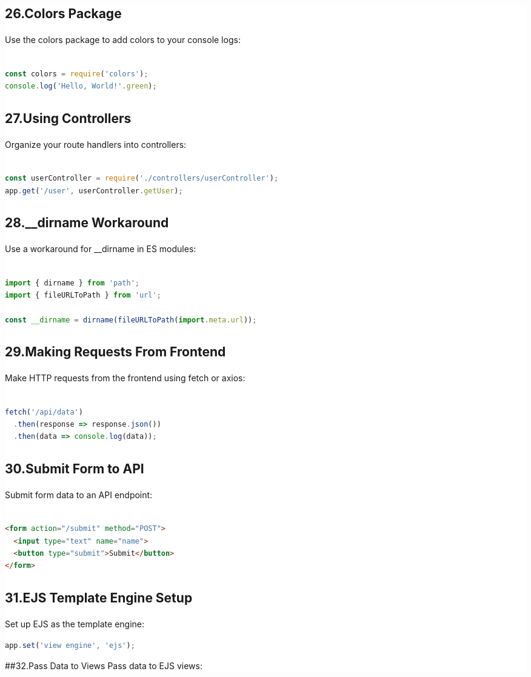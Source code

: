 ## 26.Colors Package
Use the colors package to add colors to your console logs:

```js

const colors = require('colors');
console.log('Hello, World!'.green);
```
## 27.Using Controllers
Organize your route handlers into controllers:

```js

const userController = require('./controllers/userController');
app.get('/user', userController.getUser);
```
## 28.__dirname Workaround
Use a workaround for __dirname in ES modules:

```js

import { dirname } from 'path';
import { fileURLToPath } from 'url';

const __dirname = dirname(fileURLToPath(import.meta.url));

```
## 29.Making Requests From Frontend
Make HTTP requests from the frontend using fetch or axios:

```js

fetch('/api/data')
  .then(response => response.json())
  .then(data => console.log(data));

```
## 30.Submit Form to API
Submit form data to an API endpoint:

```html

<form action="/submit" method="POST">
  <input type="text" name="name">
  <button type="submit">Submit</button>
</form>
```
## 31.EJS Template Engine Setup
Set up EJS as the template engine:
```js
app.set('view engine', 'ejs');
```
##32.Pass Data to Views
Pass data to EJS views:
